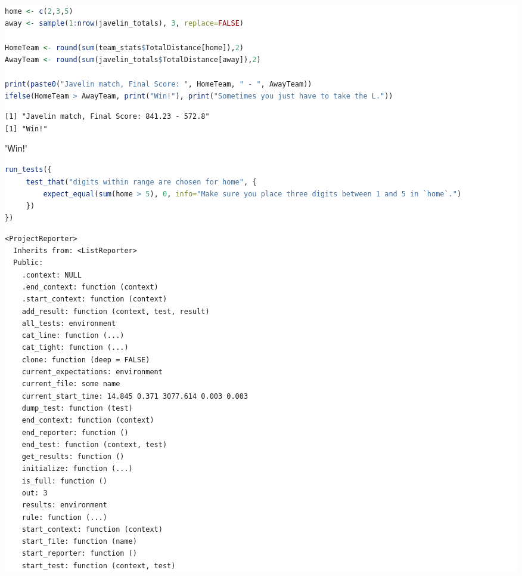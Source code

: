 
```R
home <- c(2,3,5)
away <- sample(1:nrow(javelin_totals), 3, replace=FALSE)

HomeTeam <- round(sum(team_stats$TotalDistance[home]),2)
AwayTeam <- round(sum(javelin_totals$TotalDistance[away]),2)

print(paste0("Javelin match, Final Score: ", HomeTeam, " - ", AwayTeam))
ifelse(HomeTeam > AwayTeam, print("Win!"), print("Sometimes you just have to take the L."))
```

    [1] "Javelin match, Final Score: 841.23 - 572.8"
    [1] "Win!"



'Win!'



```R
run_tests({
     test_that("digits within range are chosen for home", {
         expect_equal(sum(home > 5), 0, info="Make sure you place three digits between 1 and 5 in `home`.")
     })
})
```




    <ProjectReporter>
      Inherits from: <ListReporter>
      Public:
        .context: NULL
        .end_context: function (context) 
        .start_context: function (context) 
        add_result: function (context, test, result) 
        all_tests: environment
        cat_line: function (...) 
        cat_tight: function (...) 
        clone: function (deep = FALSE) 
        current_expectations: environment
        current_file: some name
        current_start_time: 14.845 0.371 3077.614 0.003 0.003
        dump_test: function (test) 
        end_context: function (context) 
        end_reporter: function () 
        end_test: function (context, test) 
        get_results: function () 
        initialize: function (...) 
        is_full: function () 
        out: 3
        results: environment
        rule: function (...) 
        start_context: function (context) 
        start_file: function (name) 
        start_reporter: function () 
        start_test: function (context, test) 

